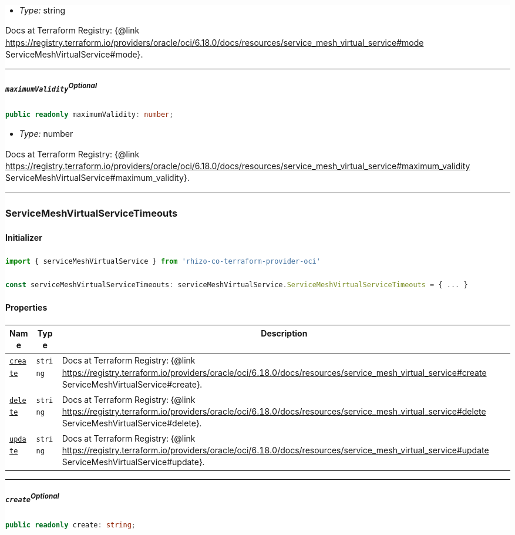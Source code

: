 - *Type:* string

Docs at Terraform Registry: {@link https://registry.terraform.io/providers/oracle/oci/6.18.0/docs/resources/service_mesh_virtual_service#mode ServiceMeshVirtualService#mode}.

---

##### `maximumValidity`<sup>Optional</sup> <a name="maximumValidity" id="rhizo-co-terraform-provider-oci.serviceMeshVirtualService.ServiceMeshVirtualServiceMtls.property.maximumValidity"></a>

```typescript
public readonly maximumValidity: number;
```

- *Type:* number

Docs at Terraform Registry: {@link https://registry.terraform.io/providers/oracle/oci/6.18.0/docs/resources/service_mesh_virtual_service#maximum_validity ServiceMeshVirtualService#maximum_validity}.

---

### ServiceMeshVirtualServiceTimeouts <a name="ServiceMeshVirtualServiceTimeouts" id="rhizo-co-terraform-provider-oci.serviceMeshVirtualService.ServiceMeshVirtualServiceTimeouts"></a>

#### Initializer <a name="Initializer" id="rhizo-co-terraform-provider-oci.serviceMeshVirtualService.ServiceMeshVirtualServiceTimeouts.Initializer"></a>

```typescript
import { serviceMeshVirtualService } from 'rhizo-co-terraform-provider-oci'

const serviceMeshVirtualServiceTimeouts: serviceMeshVirtualService.ServiceMeshVirtualServiceTimeouts = { ... }
```

#### Properties <a name="Properties" id="Properties"></a>

| **Name** | **Type** | **Description** |
| --- | --- | --- |
| <code><a href="#rhizo-co-terraform-provider-oci.serviceMeshVirtualService.ServiceMeshVirtualServiceTimeouts.property.create">create</a></code> | <code>string</code> | Docs at Terraform Registry: {@link https://registry.terraform.io/providers/oracle/oci/6.18.0/docs/resources/service_mesh_virtual_service#create ServiceMeshVirtualService#create}. |
| <code><a href="#rhizo-co-terraform-provider-oci.serviceMeshVirtualService.ServiceMeshVirtualServiceTimeouts.property.delete">delete</a></code> | <code>string</code> | Docs at Terraform Registry: {@link https://registry.terraform.io/providers/oracle/oci/6.18.0/docs/resources/service_mesh_virtual_service#delete ServiceMeshVirtualService#delete}. |
| <code><a href="#rhizo-co-terraform-provider-oci.serviceMeshVirtualService.ServiceMeshVirtualServiceTimeouts.property.update">update</a></code> | <code>string</code> | Docs at Terraform Registry: {@link https://registry.terraform.io/providers/oracle/oci/6.18.0/docs/resources/service_mesh_virtual_service#update ServiceMeshVirtualService#update}. |

---

##### `create`<sup>Optional</sup> <a name="create" id="rhizo-co-terraform-provider-oci.serviceMeshVirtualService.ServiceMeshVirtualServiceTimeouts.property.create"></a>

```typescript
public readonly create: string;
```
